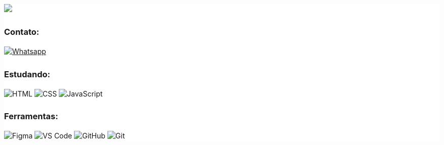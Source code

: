 <img width="100%" src="https://capsule-render.vercel.app/api?type=transparent&animation=twinkling&color=100%:442287,80%:57329A,60%:6943AC,40%:7C53BF,20%:8E63D1&height=200&section=header&text=GABRIEL%20VALENTIN&desc=Programador&descColor=FFFFFF&fontSize=60&fontAlignY=40&fontColor=00FF00&stroke=9400D3&strokeWidth=3&descSize=30&descAlignY=70"/>


### Contato:

<div>

<a href="https://contate.me/gabriel-valentin"><img src="https://img.shields.io/badge/WhatsApp-25D366?style=for-the-badge&logo=whatsapp&logoColor=white" alt="Whatsapp" /></a>

</div>

### Estudando:

<div>

<img src="https://img.shields.io/badge/HTML5-E34F26?style=for-the-badge&logo=html5&logoColor=white" alt="HTML" />

<img src="https://img.shields.io/badge/CSS3-1572B6?style=for-the-badge&logo=css3&logoColor=white" alt="CSS" />

<img src="https://img.shields.io/badge/JavaScript-F7DF1E?style=for-the-badge&logo=javascript&logoColor=black" alt="JavaScript" />

</div>

### Ferramentas:

<div>

<img src="https://img.shields.io/badge/Figma-F24E1E?style=for-the-badge&logo=figma&logoColor=white" alt="Figma" />

<img src="https://img.shields.io/badge/VSCode-0078D4?style=for-the-badge&logo=visual%20studio%20code&logoColor=white" alt="VS Code" /> 

<img src="https://img.shields.io/badge/GitHub-100000?style=for-the-badge&logo=github&logoColor=white" alt="GitHub" /> 

<img src="https://img.shields.io/badge/GIT-E44C30?style=for-the-badge&logo=git&logoColor=white" alt="Git" />

</div>
